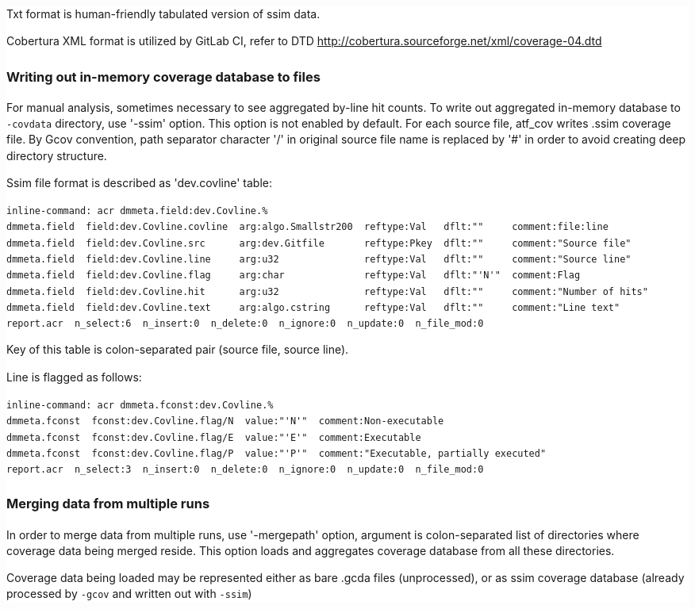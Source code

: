 Txt format is human-friendly tabulated version of ssim data.

Cobertura XML format is utilized by GitLab CI,
refer to DTD http://cobertura.sourceforge.net/xml/coverage-04.dtd

### Writing out in-memory coverage database to files
<a href="#writing-out-in-memory-coverage-database-to-files"></a>

For manual analysis, sometimes necessary to see aggregated by-line hit counts.
To write out aggregated in-memory database to `-covdata` directory, use '-ssim' option.
This option is not enabled by default.
For each source file, atf_cov writes .ssim coverage file.
By Gcov convention, path separator character '/' in original source file name
is replaced by '#' in order to avoid creating deep directory structure.

Ssim file format is described as 'dev.covline' table:

```
inline-command: acr dmmeta.field:dev.Covline.%
dmmeta.field  field:dev.Covline.covline  arg:algo.Smallstr200  reftype:Val   dflt:""     comment:file:line
dmmeta.field  field:dev.Covline.src      arg:dev.Gitfile       reftype:Pkey  dflt:""     comment:"Source file"
dmmeta.field  field:dev.Covline.line     arg:u32               reftype:Val   dflt:""     comment:"Source line"
dmmeta.field  field:dev.Covline.flag     arg:char              reftype:Val   dflt:"'N'"  comment:Flag
dmmeta.field  field:dev.Covline.hit      arg:u32               reftype:Val   dflt:""     comment:"Number of hits"
dmmeta.field  field:dev.Covline.text     arg:algo.cstring      reftype:Val   dflt:""     comment:"Line text"
report.acr  n_select:6  n_insert:0  n_delete:0  n_ignore:0  n_update:0  n_file_mod:0
```

Key of this table is colon-separated pair (source file, source line).

Line is flagged as follows:
```
inline-command: acr dmmeta.fconst:dev.Covline.%
dmmeta.fconst  fconst:dev.Covline.flag/N  value:"'N'"  comment:Non-executable
dmmeta.fconst  fconst:dev.Covline.flag/E  value:"'E'"  comment:Executable
dmmeta.fconst  fconst:dev.Covline.flag/P  value:"'P'"  comment:"Executable, partially executed"
report.acr  n_select:3  n_insert:0  n_delete:0  n_ignore:0  n_update:0  n_file_mod:0
```

### Merging data from multiple runs
<a href="#merging-data-from-multiple-runs"></a>

In order to merge data from multiple runs, use '-mergepath' option,
argument is colon-separated list of directories where coverage data being merged reside.
This option loads and aggregates coverage database from all these directories.

Coverage data being loaded may be represented either as bare .gcda files (unprocessed),
or as ssim coverage database (already processed by `-gcov` and written out with `-ssim`)
